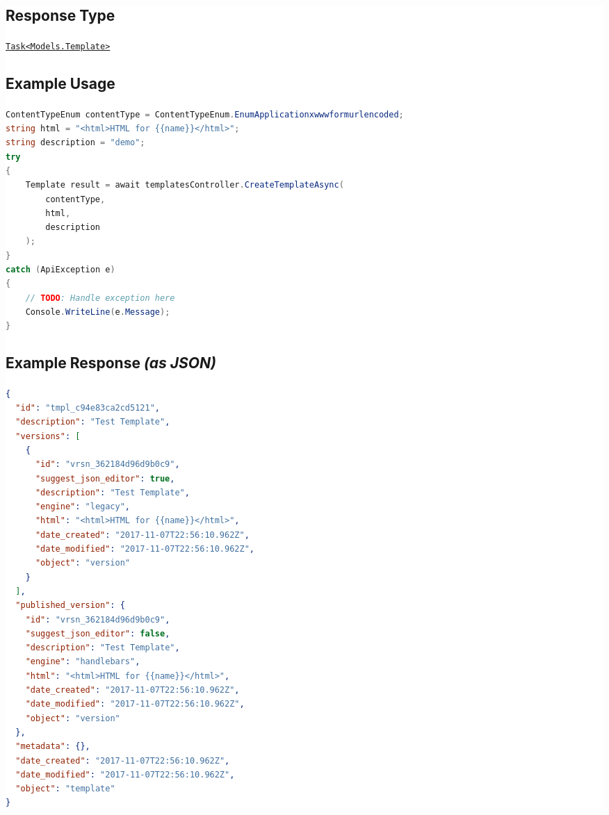 ## Response Type

[`Task<Models.Template>`](../../doc/models/template.md)

## Example Usage

```csharp
ContentTypeEnum contentType = ContentTypeEnum.EnumApplicationxwwwformurlencoded;
string html = "<html>HTML for {{name}}</html>";
string description = "demo";
try
{
    Template result = await templatesController.CreateTemplateAsync(
        contentType,
        html,
        description
    );
}
catch (ApiException e)
{
    // TODO: Handle exception here
    Console.WriteLine(e.Message);
}
```

## Example Response *(as JSON)*

```json
{
  "id": "tmpl_c94e83ca2cd5121",
  "description": "Test Template",
  "versions": [
    {
      "id": "vrsn_362184d96d9b0c9",
      "suggest_json_editor": true,
      "description": "Test Template",
      "engine": "legacy",
      "html": "<html>HTML for {{name}}</html>",
      "date_created": "2017-11-07T22:56:10.962Z",
      "date_modified": "2017-11-07T22:56:10.962Z",
      "object": "version"
    }
  ],
  "published_version": {
    "id": "vrsn_362184d96d9b0c9",
    "suggest_json_editor": false,
    "description": "Test Template",
    "engine": "handlebars",
    "html": "<html>HTML for {{name}}</html>",
    "date_created": "2017-11-07T22:56:10.962Z",
    "date_modified": "2017-11-07T22:56:10.962Z",
    "object": "version"
  },
  "metadata": {},
  "date_created": "2017-11-07T22:56:10.962Z",
  "date_modified": "2017-11-07T22:56:10.962Z",
  "object": "template"
}
```
